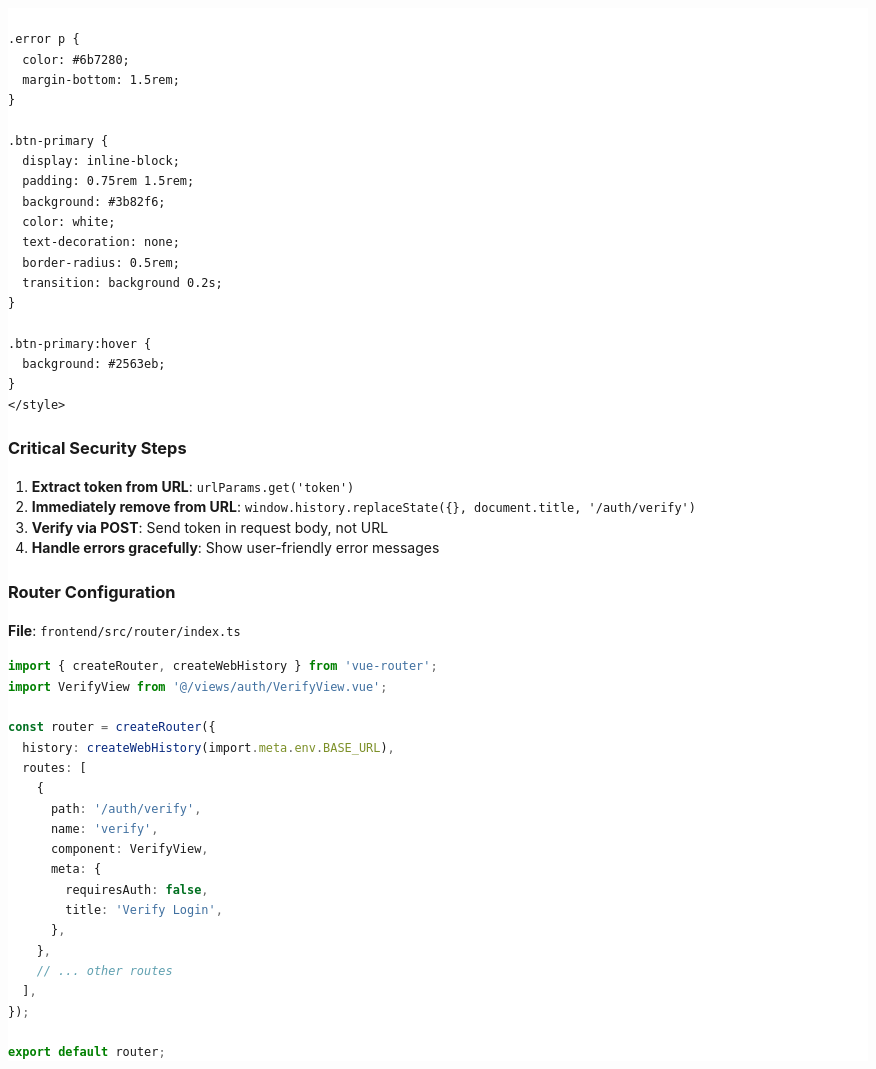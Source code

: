 ```vue

.error p {
  color: #6b7280;
  margin-bottom: 1.5rem;
}

.btn-primary {
  display: inline-block;
  padding: 0.75rem 1.5rem;
  background: #3b82f6;
  color: white;
  text-decoration: none;
  border-radius: 0.5rem;
  transition: background 0.2s;
}

.btn-primary:hover {
  background: #2563eb;
}
</style>
```

### Critical Security Steps

1. **Extract token from URL**: `urlParams.get('token')`
2. **Immediately remove from URL**: `window.history.replaceState({}, document.title, '/auth/verify')`
3. **Verify via POST**: Send token in request body, not URL
4. **Handle errors gracefully**: Show user-friendly error messages

### Router Configuration

**File**: `frontend/src/router/index.ts`

```typescript
import { createRouter, createWebHistory } from 'vue-router';
import VerifyView from '@/views/auth/VerifyView.vue';

const router = createRouter({
  history: createWebHistory(import.meta.env.BASE_URL),
  routes: [
    {
      path: '/auth/verify',
      name: 'verify',
      component: VerifyView,
      meta: {
        requiresAuth: false,
        title: 'Verify Login',
      },
    },
    // ... other routes
  ],
});

export default router;
```
